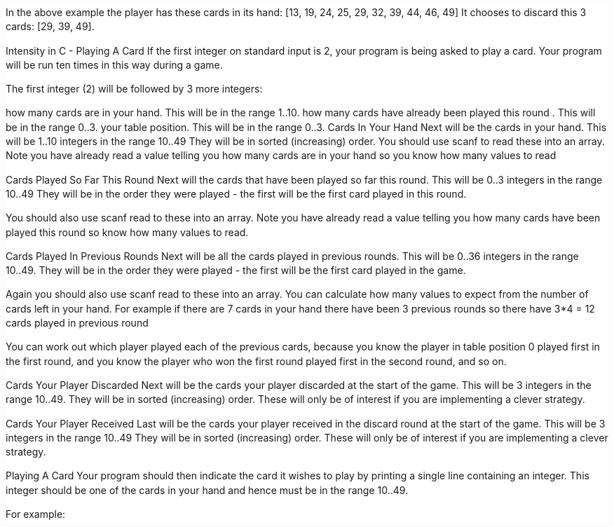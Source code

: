 In the above example the player has these cards in its hand: [13, 19, 24, 25, 29, 32, 39, 44, 46, 49]
It chooses to discard this 3 cards: [29, 39, 49].

Intensity in C - Playing A Card
If the first integer on standard input is 2, your program is being asked to play a card. Your program will be run ten times in this way during a game.

The first integer (2) will be followed by 3 more integers:

how many cards are in your hand. This will be in the range 1..10.
how many cards have already been played this round . This will be in the range 0..3.
your table position. This will be in the range 0..3.
Cards In Your Hand
Next will be the cards in your hand. This will be 1..10 integers in the range 10..49 They will be in sorted (increasing) order.
You should use scanf to read these into an array. Note you have already read a value telling you how many cards are in your hand so you know how many values to read

Cards Played So Far This Round
Next will the cards that have been played so far this round. This will be 0..3 integers in the range 10..49 They will be in the order they were played - the first will be the first card played in this round.

You should also use scanf read to these into an array. Note you have already read a value telling you how many cards have been played this round so know how many values to read.

Cards Played In Previous Rounds
Next will be all the cards played in previous rounds. This will be 0..36 integers in the range 10..49. They will be in the order they were played - the first will be the first card played in the game.

Again you should also use scanf read to these into an array. You can calculate how many values to expect from the number of cards left in your hand. For example if there are 7 cards in your hand there have been 3 previous rounds so there have 3*4 = 12 cards played in previous round

You can work out which player played each of the previous cards, because you know the player in table position 0 played first in the first round, and you know the player who won the first round played first in the second round, and so on.

Cards Your Player Discarded
Next will be the cards your player discarded at the start of the game. This will be 3 integers in the range 10..49. They will be in sorted (increasing) order. These will only be of interest if you are implementing a clever strategy.

Cards Your Player Received
Last will be the cards your player received in the discard round at the start of the game. This will be 3 integers in the range 10..49 They will be in sorted (increasing) order. These will only be of interest if you are implementing a clever strategy.

Playing A Card
Your program should then indicate the card it wishes to play by printing a single line containing an integer. This integer should be one of the cards in your hand and hence must be in the range 10..49.

For example:
